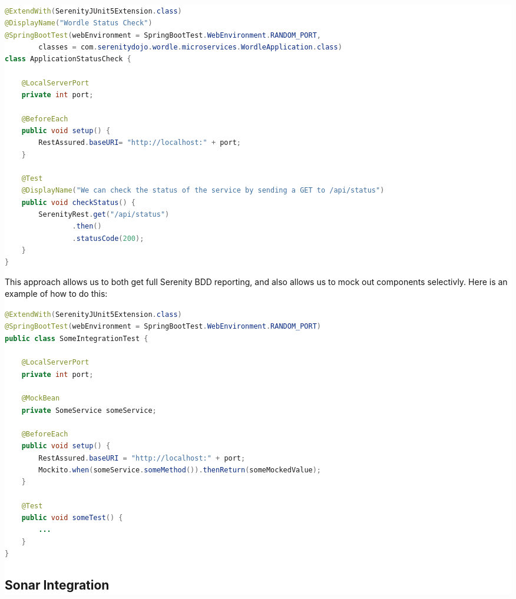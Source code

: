 ```java
@ExtendWith(SerenityJUnit5Extension.class)
@DisplayName("Wordle Status Check")
@SpringBootTest(webEnvironment = SpringBootTest.WebEnvironment.RANDOM_PORT,
        classes = com.serenitydojo.wordle.microservices.WordleApplication.class)
class ApplicationStatusCheck {

    @LocalServerPort
    private int port;

    @BeforeEach
    public void setup() {
        RestAssured.baseURI= "http://localhost:" + port;
    }

    @Test
    @DisplayName("We can check the status of the service by sending a GET to /api/status")
    public void checkStatus() {
        SerenityRest.get("/api/status")
                .then()
                .statusCode(200);
    }
}
```

This approach allows us to both get full Serenity BDD reporting, and also allows us to mock out components selectivly. Here is an example of how to do this:

```java
@ExtendWith(SerenityJUnit5Extension.class)
@SpringBootTest(webEnvironment = SpringBootTest.WebEnvironment.RANDOM_PORT)
public class SomeIntegrationTest {

    @LocalServerPort
    private int port;

    @MockBean
    private SomeService someService;

    @BeforeEach
    public void setup() {
        RestAssured.baseURI = "http://localhost:" + port;
        Mockito.when(someService.someMethod()).thenReturn(someMockedValue);
    }

    @Test
    public void someTest() {
        ...
    }
}
```

## Sonar Integration
